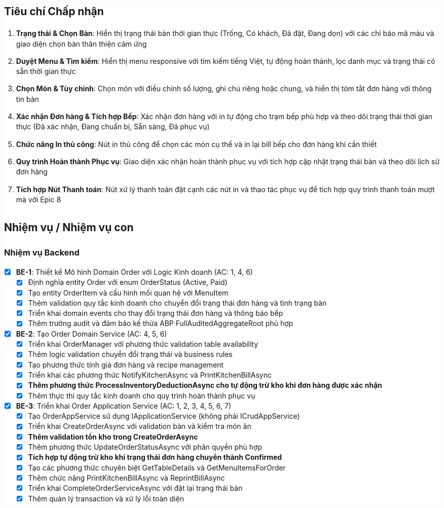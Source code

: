 ## Tiêu chí Chấp nhận

1. **Trạng thái & Chọn Bàn**: Hiển thị trạng thái bàn thời gian thực (Trống, Có khách, Đã đặt, Đang dọn) với các chỉ báo mã màu và giao diện chọn bàn thân thiện cảm ứng

2. **Duyệt Menu & Tìm kiếm**: Hiển thị menu responsive với tìm kiếm tiếng Việt, tự động hoàn thành, lọc danh mục và trạng thái có sẵn thời gian thực

3. **Chọn Món & Tùy chỉnh**: Chọn món với điều chỉnh số lượng, ghi chú riêng hoặc chung, và hiển thị tóm tắt đơn hàng với thông tin bàn

4. **Xác nhận Đơn hàng & Tích hợp Bếp**: Xác nhận đơn hàng với in tự động cho trạm bếp phù hợp và theo dõi trạng thái thời gian thực (Đã xác nhận, Đang chuẩn bị, Sẵn sàng, Đã phục vụ)

5. **Chức năng In thủ công**: Nút in thủ công để chọn các món cụ thể và in lại bill bếp cho đơn hàng khi cần thiết

6. **Quy trình Hoàn thành Phục vụ**: Giao diện xác nhận hoàn thành phục vụ với tích hợp cập nhật trạng thái bàn và theo dõi lịch sử đơn hàng

7. **Tích hợp Nút Thanh toán**: Nút xử lý thanh toán đặt cạnh các nút in và thao tác phục vụ để tích hợp quy trình thanh toán mượt mà với Epic 8

## Nhiệm vụ / Nhiệm vụ con

### Nhiệm vụ Backend

- [x] **BE-1**: Thiết kế Mô hình Domain Order với Logic Kinh doanh (AC: 1, 4, 6)
  - [x] Định nghĩa entity Order với enum OrderStatus (Active, Paid) 
  - [x] Tạo entity OrderItem và cấu hình mối quan hệ với MenuItem
  - [x] Thêm validation quy tắc kinh doanh cho chuyển đổi trạng thái đơn hàng và tình trạng bàn
  - [x] Triển khai domain events cho thay đổi trạng thái đơn hàng và thông báo bếp
  - [x] Thêm trường audit và đảm bảo kế thừa ABP FullAuditedAggregateRoot phù hợp

- [x] **BE-2**: Tạo Order Domain Service (AC: 4, 5, 6)
  - [x] Triển khai OrderManager với phương thức validation table availability
  - [x] Thêm logic validation chuyển đổi trạng thái và business rules
  - [x] Tạo phương thức tính giá đơn hàng và recipe management
  - [x] Triển khai các phương thức NotifyKitchenAsync và PrintKitchenBillAsync
  - [x] **Thêm phương thức ProcessInventoryDeductionAsync cho tự động trừ kho khi đơn hàng được xác nhận**
  - [x] Thêm thực thi quy tắc kinh doanh cho quy trình hoàn thành phục vụ

- [x] **BE-3**: Triển khai Order Application Service (AC: 1, 2, 3, 4, 5, 6, 7)
  - [x] Tạo OrderAppService sử dụng IApplicationService (không phải ICrudAppService)
  - [x] Triển khai CreateOrderAsync với validation bàn và kiểm tra món ăn
  - [x] **Thêm validation tồn kho trong CreateOrderAsync**
  - [x] Thêm phương thức UpdateOrderStatusAsync với phân quyền phù hợp
  - [x] **Tích hợp tự động trừ kho khi trạng thái đơn hàng chuyển thành Confirmed**
  - [x] Tạo các phương thức chuyên biệt GetTableDetails và GetMenuItemsForOrder
  - [x] Thêm chức năng PrintKitchenBillAsync và ReprintBillAsync
  - [x] Triển khai CompleteOrderServiceAsync với đặt lại trạng thái bàn
  - [x] Thêm quản lý transaction và xử lý lỗi toàn diện
